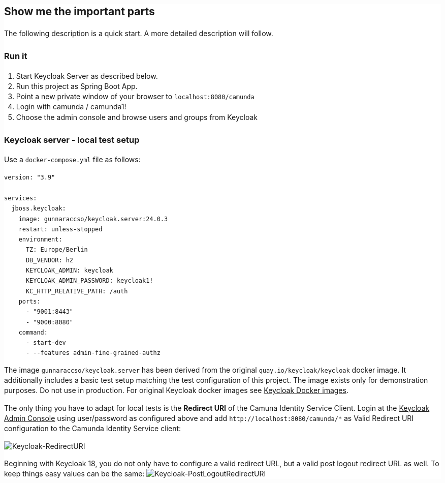 ## Show me the important parts

The following description is a quick start. A more detailed description will follow.

### Run it

1.  Start Keycloak Server as described below.
2.  Run this project as Spring Boot App.
3.  Point a new private window of your browser to ``localhost:8080/camunda``
4.  Login with camunda / camunda1!
5.  Choose the admin console and browse users and groups from Keycloak

### Keycloak server - local test setup

Use a ``docker-compose.yml`` file as follows:

```docker-compose
version: "3.9"

services:
  jboss.keycloak:
    image: gunnaraccso/keycloak.server:24.0.3
    restart: unless-stopped
    environment:
      TZ: Europe/Berlin
      DB_VENDOR: h2
      KEYCLOAK_ADMIN: keycloak
      KEYCLOAK_ADMIN_PASSWORD: keycloak1!
      KC_HTTP_RELATIVE_PATH: /auth
    ports:
      - "9001:8443"
      - "9000:8080"
    command:
      - start-dev
      - --features admin-fine-grained-authz
```

The image ``gunnaraccso/keycloak.server`` has been derived from the original ``quay.io/keycloak/keycloak`` docker image. It additionally includes a basic test setup matching the test configuration of this project. The image exists only for demonstration purposes. Do not use in production. For original Keycloak docker images see [Keycloak Docker images](https://quay.io/repository/keycloak/keycloak?tab=tags&tag=latest).

The only thing you have to adapt for local tests is the **Redirect URI** of the Camuna Identity Service Client. Login at the [Keycloak Admin Console](https://localhost:9001/auth/admin/master/console/#/) using user/password as configured above and add ``http://localhost:8080/camunda/*`` as Valid Redirect URI configuration to the Camunda Identity Service client:

![Keycloak-RedirectURI](docs/Keycloak-RedirectURI.PNG) 

Beginning with Keycloak 18, you do not only have to configure a valid redirect URL, but
a valid post logout redirect URL as well. To keep things easy values can be the same:
![Keycloak-PostLogoutRedirectURI](docs/Keycloak-PostLogoutRedirectURI.PNG)
